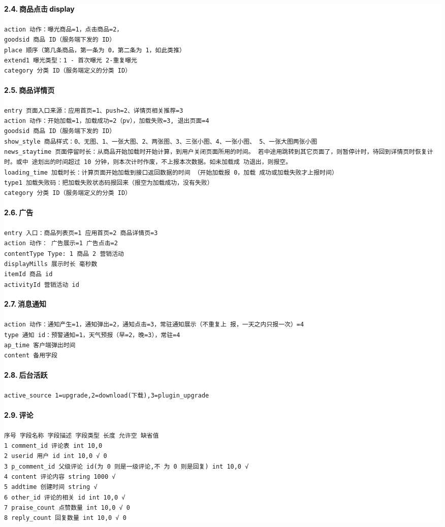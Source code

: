 #### 2.4. 商品点击 display

```
action 动作：曝光商品=1，点击商品=2， 
goodsid 商品 ID（服务端下发的 ID） 
place 顺序（第几条商品，第一条为 0，第二条为 1，如此类推） 
extend1 曝光类型：1 - 首次曝光 2-重复曝光 
category 分类 ID（服务端定义的分类 ID）
```

#### 2.5. 商品详情页

```
entry 页面入口来源：应用首页=1、push=2、详情页相关推荐=3 
action 动作：开始加载=1，加载成功=2（pv），加载失败=3, 退出页面=4 
goodsid 商品 ID（服务端下发的 ID） 
show_style 商品样式：0、无图、1、一张大图、2、两张图、3、三张小图、4、一张小图、 5、一张大图两张小图 
news_staytime 页面停留时长：从商品开始加载时开始计算，到用户关闭页面所用的时间。 若中途用跳转到其它页面了，则暂停计时，待回到详情页时恢复计时。或中 途划出的时间超过 10 分钟，则本次计时作废，不上报本次数据。如未加载成 功退出，则报空。 
loading_time 加载时长：计算页面开始加载到接口返回数据的时间 （开始加载报 0，加载 成功或加载失败才上报时间） 
type1 加载失败码：把加载失败状态码报回来（报空为加载成功，没有失败） 
category 分类 ID（服务端定义的分类 ID）
```

#### 2.6. 广告

```
entry 入口：商品列表页=1 应用首页=2 商品详情页=3 
action 动作： 广告展示=1 广告点击=2 
contentType Type: 1 商品 2 营销活动 
displayMills 展示时长 毫秒数 
itemId 商品 id 
activityId 营销活动 id
```

#### 2.7. 消息通知

```
action 动作：通知产生=1，通知弹出=2，通知点击=3，常驻通知展示（不重复上 报，一天之内只报一次）=4 
type 通知 id：预警通知=1，天气预报（早=2，晚=3），常驻=4 
ap_time 客户端弹出时间 
content 备用字段
```

#### 2.8. 后台活跃

```
active_source 1=upgrade,2=download(下载),3=plugin_upgrade
```

#### 2.9. 评论

```
序号 字段名称 字段描述 字段类型 长度 允许空 缺省值
1 comment_id 评论表 int 10,0 
2 userid 用户 id int 10,0 √ 0 
3 p_comment_id 父级评论 id(为 0 则是一级评论,不 为 0 则是回复) int 10,0 √ 
4 content 评论内容 string 1000 √ 
5 addtime 创建时间 string √ 
6 other_id 评论的相关 id int 10,0 √ 
7 praise_count 点赞数量 int 10,0 √ 0 
8 reply_count 回复数量 int 10,0 √ 0
```
